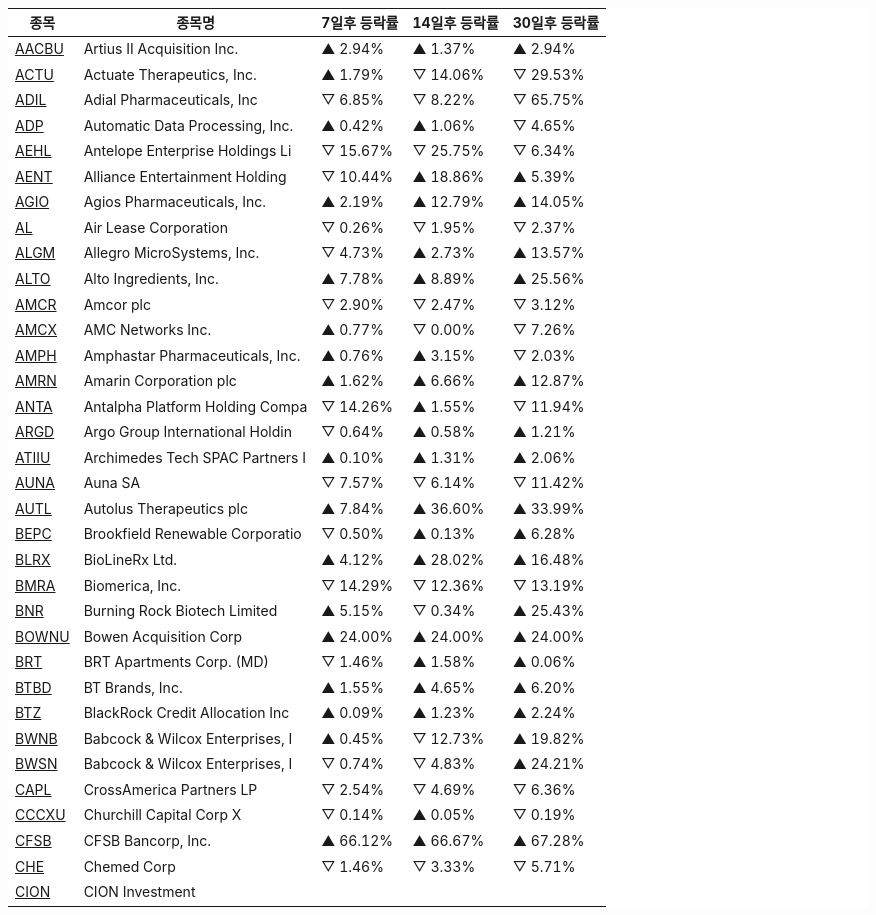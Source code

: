 <table><thead><tr><th>종목</th><th>종목명</th><th>7일후 등락률</th><th>14일후 등락률</th><th>30일후 등락률</th></tr></thead><tbody><tr><td><a href="https://stockato.github.io/ticker/AACBU" target="_blank">AACBU</a></td><td>Artius II Acquisition Inc.</td><td>▲ 2.94%</td><td>▲ 1.37%</td><td>▲ 2.94%</td></tr><tr><td><a href="https://stockato.github.io/ticker/ACTU" target="_blank">ACTU</a></td><td>Actuate Therapeutics, Inc.</td><td>▲ 1.79%</td><td>▽ 14.06%</td><td>▽ 29.53%</td></tr><tr><td><a href="https://stockato.github.io/ticker/ADIL" target="_blank">ADIL</a></td><td>Adial Pharmaceuticals, Inc</td><td>▽ 6.85%</td><td>▽ 8.22%</td><td>▽ 65.75%</td></tr><tr><td><a href="https://stockato.github.io/ticker/ADP" target="_blank">ADP</a></td><td>Automatic Data Processing, Inc.</td><td>▲ 0.42%</td><td>▲ 1.06%</td><td>▽ 4.65%</td></tr><tr><td><a href="https://stockato.github.io/ticker/AEHL" target="_blank">AEHL</a></td><td>Antelope Enterprise Holdings Li</td><td>▽ 15.67%</td><td>▽ 25.75%</td><td>▽ 6.34%</td></tr><tr><td><a href="https://stockato.github.io/ticker/AENT" target="_blank">AENT</a></td><td>Alliance Entertainment Holding </td><td>▽ 10.44%</td><td>▲ 18.86%</td><td>▲ 5.39%</td></tr><tr><td><a href="https://stockato.github.io/ticker/AGIO" target="_blank">AGIO</a></td><td>Agios Pharmaceuticals, Inc.</td><td>▲ 2.19%</td><td>▲ 12.79%</td><td>▲ 14.05%</td></tr><tr><td><a href="https://stockato.github.io/ticker/AL" target="_blank">AL</a></td><td>Air Lease Corporation</td><td>▽ 0.26%</td><td>▽ 1.95%</td><td>▽ 2.37%</td></tr><tr><td><a href="https://stockato.github.io/ticker/ALGM" target="_blank">ALGM</a></td><td>Allegro MicroSystems, Inc.</td><td>▽ 4.73%</td><td>▲ 2.73%</td><td>▲ 13.57%</td></tr><tr><td><a href="https://stockato.github.io/ticker/ALTO" target="_blank">ALTO</a></td><td>Alto Ingredients, Inc.</td><td>▲ 7.78%</td><td>▲ 8.89%</td><td>▲ 25.56%</td></tr><tr><td><a href="https://stockato.github.io/ticker/AMCR" target="_blank">AMCR</a></td><td>Amcor plc</td><td>▽ 2.90%</td><td>▽ 2.47%</td><td>▽ 3.12%</td></tr><tr><td><a href="https://stockato.github.io/ticker/AMCX" target="_blank">AMCX</a></td><td>AMC Networks Inc.</td><td>▲ 0.77%</td><td>▽ 0.00%</td><td>▽ 7.26%</td></tr><tr><td><a href="https://stockato.github.io/ticker/AMPH" target="_blank">AMPH</a></td><td>Amphastar Pharmaceuticals, Inc.</td><td>▲ 0.76%</td><td>▲ 3.15%</td><td>▽ 2.03%</td></tr><tr><td><a href="https://stockato.github.io/ticker/AMRN" target="_blank">AMRN</a></td><td>Amarin Corporation plc</td><td>▲ 1.62%</td><td>▲ 6.66%</td><td>▲ 12.87%</td></tr><tr><td><a href="https://stockato.github.io/ticker/ANTA" target="_blank">ANTA</a></td><td>Antalpha Platform Holding Compa</td><td>▽ 14.26%</td><td>▲ 1.55%</td><td>▽ 11.94%</td></tr><tr><td><a href="https://stockato.github.io/ticker/ARGD" target="_blank">ARGD</a></td><td>Argo Group International Holdin</td><td>▽ 0.64%</td><td>▲ 0.58%</td><td>▲ 1.21%</td></tr><tr><td><a href="https://stockato.github.io/ticker/ATIIU" target="_blank">ATIIU</a></td><td>Archimedes Tech SPAC Partners I</td><td>▲ 0.10%</td><td>▲ 1.31%</td><td>▲ 2.06%</td></tr><tr><td><a href="https://stockato.github.io/ticker/AUNA" target="_blank">AUNA</a></td><td>Auna SA</td><td>▽ 7.57%</td><td>▽ 6.14%</td><td>▽ 11.42%</td></tr><tr><td><a href="https://stockato.github.io/ticker/AUTL" target="_blank">AUTL</a></td><td>Autolus Therapeutics plc</td><td>▲ 7.84%</td><td>▲ 36.60%</td><td>▲ 33.99%</td></tr><tr><td><a href="https://stockato.github.io/ticker/BEPC" target="_blank">BEPC</a></td><td>Brookfield Renewable Corporatio</td><td>▽ 0.50%</td><td>▲ 0.13%</td><td>▲ 6.28%</td></tr><tr><td><a href="https://stockato.github.io/ticker/BLRX" target="_blank">BLRX</a></td><td>BioLineRx Ltd.</td><td>▲ 4.12%</td><td>▲ 28.02%</td><td>▲ 16.48%</td></tr><tr><td><a href="https://stockato.github.io/ticker/BMRA" target="_blank">BMRA</a></td><td>Biomerica, Inc.</td><td>▽ 14.29%</td><td>▽ 12.36%</td><td>▽ 13.19%</td></tr><tr><td><a href="https://stockato.github.io/ticker/BNR" target="_blank">BNR</a></td><td>Burning Rock Biotech Limited</td><td>▲ 5.15%</td><td>▽ 0.34%</td><td>▲ 25.43%</td></tr><tr><td><a href="https://stockato.github.io/ticker/BOWNU" target="_blank">BOWNU</a></td><td>Bowen Acquisition Corp</td><td>▲ 24.00%</td><td>▲ 24.00%</td><td>▲ 24.00%</td></tr><tr><td><a href="https://stockato.github.io/ticker/BRT" target="_blank">BRT</a></td><td>BRT Apartments Corp. (MD)</td><td>▽ 1.46%</td><td>▲ 1.58%</td><td>▲ 0.06%</td></tr><tr><td><a href="https://stockato.github.io/ticker/BTBD" target="_blank">BTBD</a></td><td>BT Brands, Inc.</td><td>▲ 1.55%</td><td>▲ 4.65%</td><td>▲ 6.20%</td></tr><tr><td><a href="https://stockato.github.io/ticker/BTZ" target="_blank">BTZ</a></td><td>BlackRock Credit Allocation Inc</td><td>▲ 0.09%</td><td>▲ 1.23%</td><td>▲ 2.24%</td></tr><tr><td><a href="https://stockato.github.io/ticker/BWNB" target="_blank">BWNB</a></td><td>Babcock & Wilcox Enterprises, I</td><td>▲ 0.45%</td><td>▽ 12.73%</td><td>▲ 19.82%</td></tr><tr><td><a href="https://stockato.github.io/ticker/BWSN" target="_blank">BWSN</a></td><td>Babcock & Wilcox Enterprises, I</td><td>▽ 0.74%</td><td>▽ 4.83%</td><td>▲ 24.21%</td></tr><tr><td><a href="https://stockato.github.io/ticker/CAPL" target="_blank">CAPL</a></td><td>CrossAmerica Partners LP</td><td>▽ 2.54%</td><td>▽ 4.69%</td><td>▽ 6.36%</td></tr><tr><td><a href="https://stockato.github.io/ticker/CCCXU" target="_blank">CCCXU</a></td><td>Churchill Capital Corp X</td><td>▽ 0.14%</td><td>▲ 0.05%</td><td>▽ 0.19%</td></tr><tr><td><a href="https://stockato.github.io/ticker/CFSB" target="_blank">CFSB</a></td><td>CFSB Bancorp, Inc.</td><td>▲ 66.12%</td><td>▲ 66.67%</td><td>▲ 67.28%</td></tr><tr><td><a href="https://stockato.github.io/ticker/CHE" target="_blank">CHE</a></td><td>Chemed Corp</td><td>▽ 1.46%</td><td>▽ 3.33%</td><td>▽ 5.71%</td></tr><tr><td><a href="https://stockato.github.io/ticker/CION" target="_blank">CION</a></td><td>CION Investment